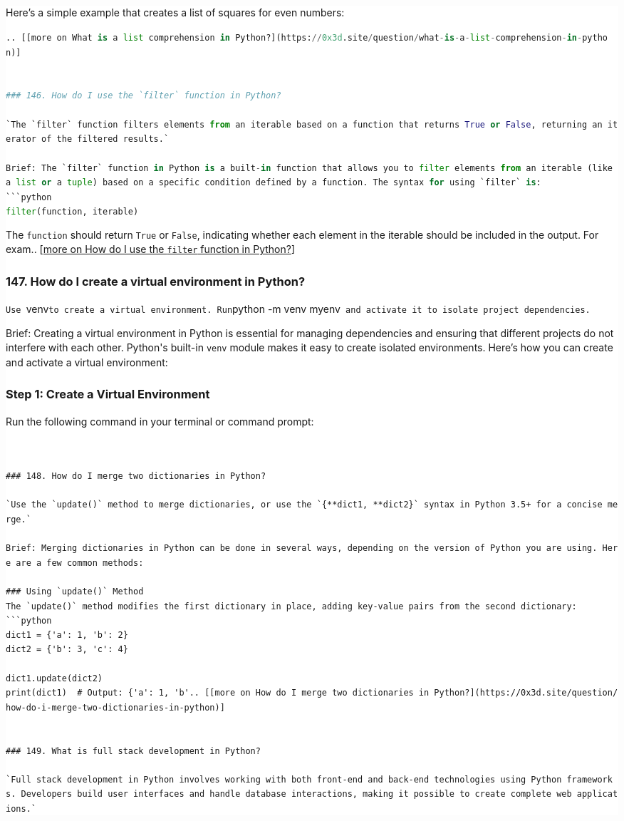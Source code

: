 Here’s a simple example that creates a list of squares for even numbers:
```python
.. [[more on What is a list comprehension in Python?](https://0x3d.site/question/what-is-a-list-comprehension-in-python)]


### 146. How do I use the `filter` function in Python?

`The `filter` function filters elements from an iterable based on a function that returns True or False, returning an iterator of the filtered results.`

Brief: The `filter` function in Python is a built-in function that allows you to filter elements from an iterable (like a list or a tuple) based on a specific condition defined by a function. The syntax for using `filter` is:
```python
filter(function, iterable)
``` 

The `function` should return `True` or `False`, indicating whether each element in the iterable should be included in the output. For exam.. [[more on How do I use the `filter` function in Python?](https://0x3d.site/question/how-do-i-use-the-filter-function-in-python)]


### 147. How do I create a virtual environment in Python?

`Use `venv` to create a virtual environment. Run `python -m venv myenv` and activate it to isolate project dependencies.`

Brief: Creating a virtual environment in Python is essential for managing dependencies and ensuring that different projects do not interfere with each other. Python's built-in `venv` module makes it easy to create isolated environments. Here’s how you can create and activate a virtual environment:

### Step 1: Create a Virtual Environment
Run the following command in your terminal or command prompt:
```b.. [[more on How do I create a virtual environment in Python?](https://0x3d.site/question/how-do-i-create-a-virtual-environment-in-python)]


### 148. How do I merge two dictionaries in Python?

`Use the `update()` method to merge dictionaries, or use the `{**dict1, **dict2}` syntax in Python 3.5+ for a concise merge.`

Brief: Merging dictionaries in Python can be done in several ways, depending on the version of Python you are using. Here are a few common methods:

### Using `update()` Method
The `update()` method modifies the first dictionary in place, adding key-value pairs from the second dictionary:
```python
dict1 = {'a': 1, 'b': 2}
dict2 = {'b': 3, 'c': 4}

dict1.update(dict2)
print(dict1)  # Output: {'a': 1, 'b'.. [[more on How do I merge two dictionaries in Python?](https://0x3d.site/question/how-do-i-merge-two-dictionaries-in-python)]


### 149. What is full stack development in Python?

`Full stack development in Python involves working with both front-end and back-end technologies using Python frameworks. Developers build user interfaces and handle database interactions, making it possible to create complete web applications.`

```